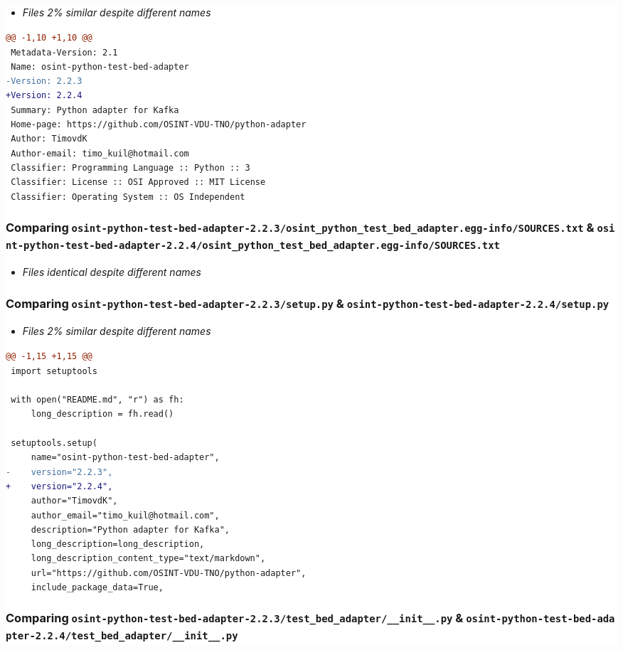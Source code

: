  * *Files 2% similar despite different names*

```diff
@@ -1,10 +1,10 @@
 Metadata-Version: 2.1
 Name: osint-python-test-bed-adapter
-Version: 2.2.3
+Version: 2.2.4
 Summary: Python adapter for Kafka
 Home-page: https://github.com/OSINT-VDU-TNO/python-adapter
 Author: TimovdK
 Author-email: timo_kuil@hotmail.com
 Classifier: Programming Language :: Python :: 3
 Classifier: License :: OSI Approved :: MIT License
 Classifier: Operating System :: OS Independent
```

### Comparing `osint-python-test-bed-adapter-2.2.3/osint_python_test_bed_adapter.egg-info/SOURCES.txt` & `osint-python-test-bed-adapter-2.2.4/osint_python_test_bed_adapter.egg-info/SOURCES.txt`

 * *Files identical despite different names*

### Comparing `osint-python-test-bed-adapter-2.2.3/setup.py` & `osint-python-test-bed-adapter-2.2.4/setup.py`

 * *Files 2% similar despite different names*

```diff
@@ -1,15 +1,15 @@
 import setuptools
 
 with open("README.md", "r") as fh:
     long_description = fh.read()
 
 setuptools.setup(
     name="osint-python-test-bed-adapter",
-    version="2.2.3",
+    version="2.2.4",
     author="TimovdK",
     author_email="timo_kuil@hotmail.com",
     description="Python adapter for Kafka",
     long_description=long_description,
     long_description_content_type="text/markdown",
     url="https://github.com/OSINT-VDU-TNO/python-adapter",
     include_package_data=True,
```

### Comparing `osint-python-test-bed-adapter-2.2.3/test_bed_adapter/__init__.py` & `osint-python-test-bed-adapter-2.2.4/test_bed_adapter/__init__.py`
